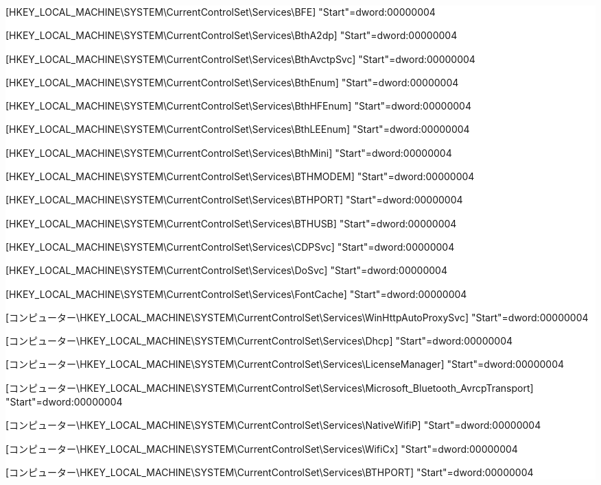 [HKEY_LOCAL_MACHINE\SYSTEM\CurrentControlSet\Services\BFE]
"Start"=dword:00000004

[HKEY_LOCAL_MACHINE\SYSTEM\CurrentControlSet\Services\BthA2dp]
"Start"=dword:00000004

[HKEY_LOCAL_MACHINE\SYSTEM\CurrentControlSet\Services\BthAvctpSvc]
"Start"=dword:00000004

[HKEY_LOCAL_MACHINE\SYSTEM\CurrentControlSet\Services\BthEnum]
"Start"=dword:00000004

[HKEY_LOCAL_MACHINE\SYSTEM\CurrentControlSet\Services\BthHFEnum]
"Start"=dword:00000004

[HKEY_LOCAL_MACHINE\SYSTEM\CurrentControlSet\Services\BthLEEnum]
"Start"=dword:00000004

[HKEY_LOCAL_MACHINE\SYSTEM\CurrentControlSet\Services\BthMini]
"Start"=dword:00000004

[HKEY_LOCAL_MACHINE\SYSTEM\CurrentControlSet\Services\BTHMODEM]
"Start"=dword:00000004

[HKEY_LOCAL_MACHINE\SYSTEM\CurrentControlSet\Services\BTHPORT]
"Start"=dword:00000004

[HKEY_LOCAL_MACHINE\SYSTEM\CurrentControlSet\Services\BTHUSB]
"Start"=dword:00000004

[HKEY_LOCAL_MACHINE\SYSTEM\CurrentControlSet\Services\CDPSvc]
"Start"=dword:00000004

[HKEY_LOCAL_MACHINE\SYSTEM\CurrentControlSet\Services\DoSvc]
"Start"=dword:00000004

[HKEY_LOCAL_MACHINE\SYSTEM\CurrentControlSet\Services\FontCache]
"Start"=dword:00000004

[コンピューター\HKEY_LOCAL_MACHINE\SYSTEM\CurrentControlSet\Services\WinHttpAutoProxySvc]
"Start"=dword:00000004

[コンピューター\HKEY_LOCAL_MACHINE\SYSTEM\CurrentControlSet\Services\Dhcp]
"Start"=dword:00000004

[コンピューター\HKEY_LOCAL_MACHINE\SYSTEM\CurrentControlSet\Services\LicenseManager]
"Start"=dword:00000004

[コンピューター\HKEY_LOCAL_MACHINE\SYSTEM\CurrentControlSet\Services\Microsoft_Bluetooth_AvrcpTransport]
"Start"=dword:00000004

[コンピューター\HKEY_LOCAL_MACHINE\SYSTEM\CurrentControlSet\Services\NativeWifiP]
"Start"=dword:00000004

[コンピューター\HKEY_LOCAL_MACHINE\SYSTEM\CurrentControlSet\Services\WifiCx]
"Start"=dword:00000004

[コンピューター\HKEY_LOCAL_MACHINE\SYSTEM\CurrentControlSet\Services\BTHPORT]
"Start"=dword:00000004
